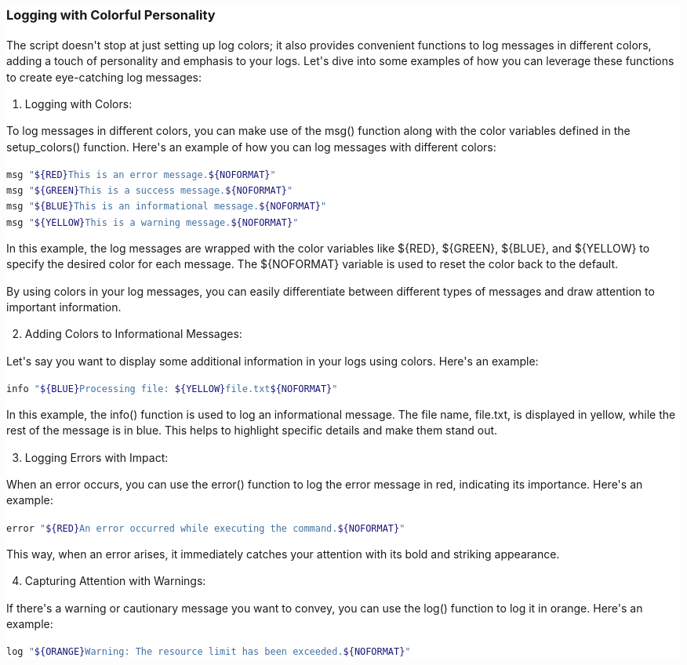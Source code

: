 ### Logging with Colorful Personality

The script doesn't stop at just setting up log colors; it also provides convenient functions to log messages in different colors, adding a touch of personality and emphasis to your logs. Let's dive into some examples of how you can leverage these functions to create eye-catching log messages:

1. Logging with Colors:

To log messages in different colors, you can make use of the msg() function along with the color variables defined in the setup_colors() function. Here's an example of how you can log messages with different colors:

```bash
msg "${RED}This is an error message.${NOFORMAT}"
msg "${GREEN}This is a success message.${NOFORMAT}"
msg "${BLUE}This is an informational message.${NOFORMAT}"
msg "${YELLOW}This is a warning message.${NOFORMAT}"
```

In this example, the log messages are wrapped with the color variables like ${RED}, ${GREEN}, ${BLUE}, and ${YELLOW} to specify the desired color for each message. The ${NOFORMAT} variable is used to reset the color back to the default.

By using colors in your log messages, you can easily differentiate between different types of messages and draw attention to important information.

2. Adding Colors to Informational Messages:

Let's say you want to display some additional information in your logs using colors. Here's an example:

```bash
info "${BLUE}Processing file: ${YELLOW}file.txt${NOFORMAT}"
```

In this example, the info() function is used to log an informational message. The file name, file.txt, is displayed in yellow, while the rest of the message is in blue. This helps to highlight specific details and make them stand out.

3. Logging Errors with Impact:

When an error occurs, you can use the error() function to log the error message in red, indicating its importance. Here's an example:

```bash
error "${RED}An error occurred while executing the command.${NOFORMAT}"
```

This way, when an error arises, it immediately catches your attention with its bold and striking appearance.

4. Capturing Attention with Warnings:

If there's a warning or cautionary message you want to convey, you can use the log() function to log it in orange. Here's an example:

```bash
log "${ORANGE}Warning: The resource limit has been exceeded.${NOFORMAT}"
```
